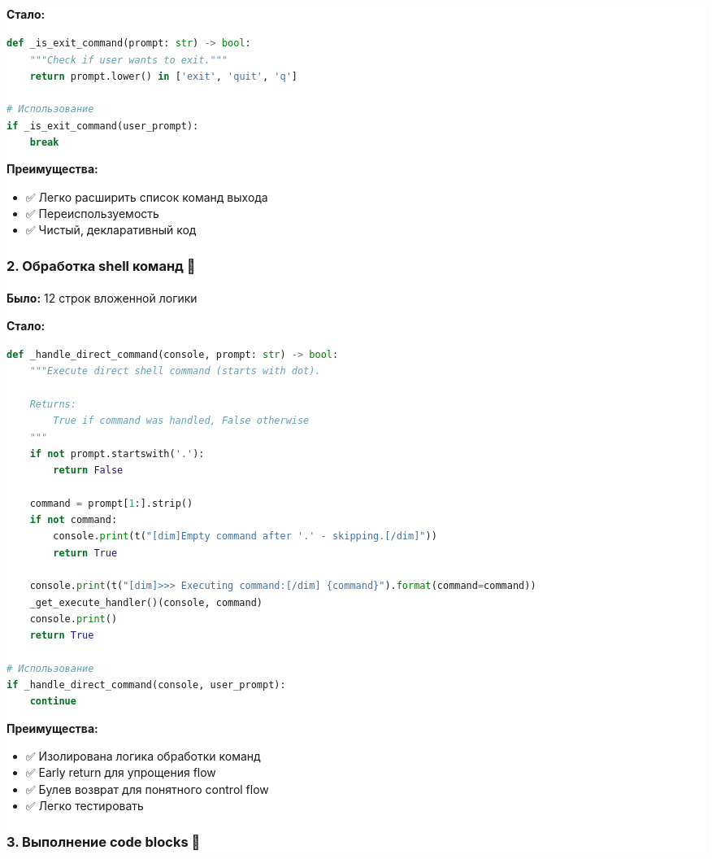 **Стало:**
```python
def _is_exit_command(prompt: str) -> bool:
    """Check if user wants to exit."""
    return prompt.lower() in ['exit', 'quit', 'q']

# Использование
if _is_exit_command(user_prompt):
    break
```

**Преимущества:**
- ✅ Легко расширить список команд выхода
- ✅ Переиспользуемость
- ✅ Чистый, декларативный код

### 2. **Обработка shell команд** 🐚

**Было:** 12 строк вложенной логики

**Стало:**
```python
def _handle_direct_command(console, prompt: str) -> bool:
    """Execute direct shell command (starts with dot).
    
    Returns:
        True if command was handled, False otherwise
    """
    if not prompt.startswith('.'):
        return False
    
    command = prompt[1:].strip()
    if not command:
        console.print(t("[dim]Empty command after '.' - skipping.[/dim]"))
        return True
    
    console.print(t("[dim]>>> Executing command:[/dim] {command}").format(command=command))
    _get_execute_handler()(console, command)
    console.print()
    return True

# Использование
if _handle_direct_command(console, user_prompt):
    continue
```

**Преимущества:**
- ✅ Изолирована логика обработки команд
- ✅ Early return для упрощения flow
- ✅ Булев возврат для понятного control flow
- ✅ Легко тестировать

### 3. **Выполнение code blocks** 🔢
